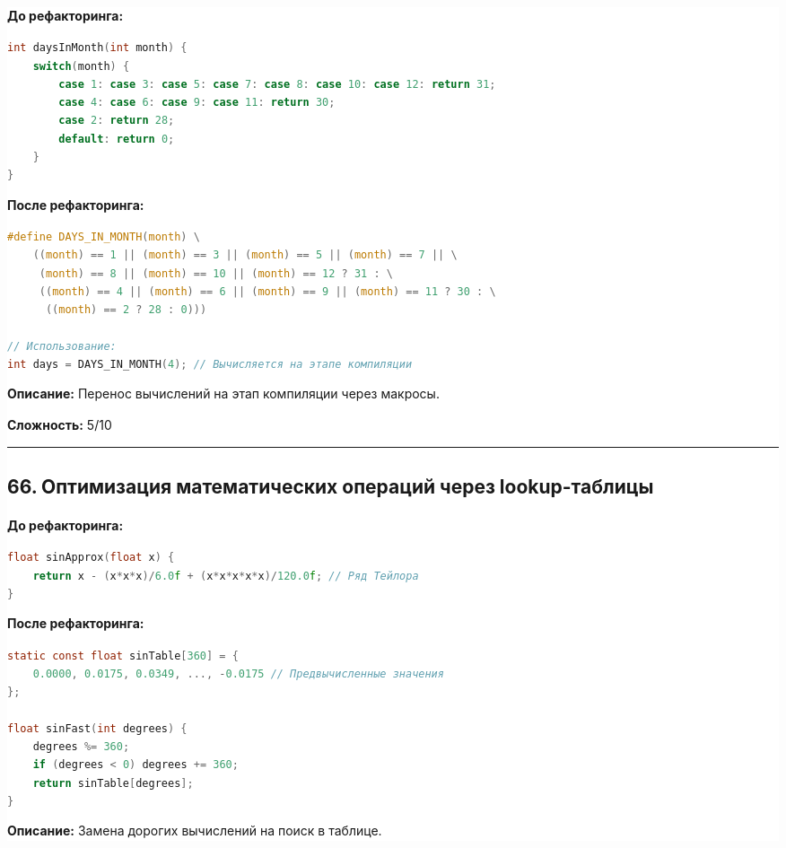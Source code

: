 **До рефакторинга:**
```c
int daysInMonth(int month) {
    switch(month) {
        case 1: case 3: case 5: case 7: case 8: case 10: case 12: return 31;
        case 4: case 6: case 9: case 11: return 30;
        case 2: return 28;
        default: return 0;
    }
}
```

**После рефакторинга:**
```c
#define DAYS_IN_MONTH(month) \
    ((month) == 1 || (month) == 3 || (month) == 5 || (month) == 7 || \
     (month) == 8 || (month) == 10 || (month) == 12 ? 31 : \
     ((month) == 4 || (month) == 6 || (month) == 9 || (month) == 11 ? 30 : \
      ((month) == 2 ? 28 : 0)))

// Использование:
int days = DAYS_IN_MONTH(4); // Вычисляется на этапе компиляции
```

**Описание:** Перенос вычислений на этап компиляции через макросы.

**Сложность:** 5/10

---

## 66. Оптимизация математических операций через lookup-таблицы

**До рефакторинга:**
```c
float sinApprox(float x) {
    return x - (x*x*x)/6.0f + (x*x*x*x*x)/120.0f; // Ряд Тейлора
}
```

**После рефакторинга:**
```c
static const float sinTable[360] = {
    0.0000, 0.0175, 0.0349, ..., -0.0175 // Предвычисленные значения
};

float sinFast(int degrees) {
    degrees %= 360;
    if (degrees < 0) degrees += 360;
    return sinTable[degrees];
}
```

**Описание:** Замена дорогих вычислений на поиск в таблице.
